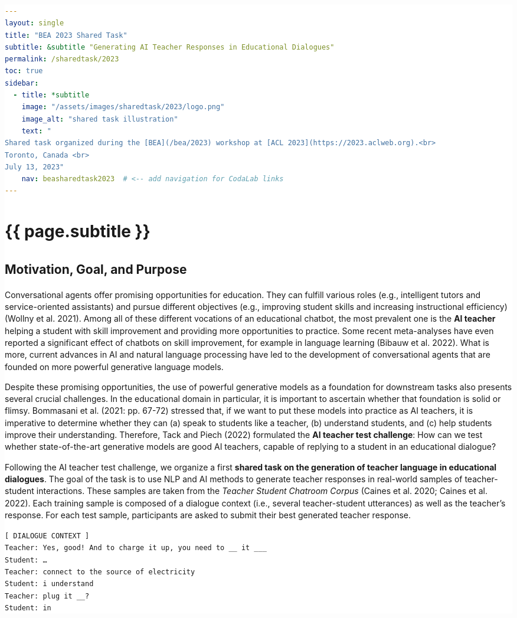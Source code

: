 ```yaml
---
layout: single
title: "BEA 2023 Shared Task"
subtitle: &subtitle "Generating AI Teacher Responses in Educational Dialogues" 
permalink: /sharedtask/2023
toc: true
sidebar:
  - title: *subtitle
    image: "/assets/images/sharedtask/2023/logo.png"
    image_alt: "shared task illustration"
    text: "
Shared task organized during the [BEA](/bea/2023) workshop at [ACL 2023](https://2023.aclweb.org).<br>
Toronto, Canada <br>
July 13, 2023"
    nav: beasharedtask2023  # <-- add navigation for CodaLab links
---
```


<h1>{{ page.subtitle }}</h1>

## Motivation, Goal, and Purpose

Conversational agents offer promising opportunities for education. They can fulfill various roles (e.g., intelligent tutors and service-oriented assistants) and pursue different objectives (e.g., improving student skills and increasing instructional efficiency) (Wollny et al. 2021). Among all of these different vocations of an educational chatbot, the most prevalent one is the **AI teacher** helping a student with skill improvement and providing more opportunities to practice. Some recent meta-analyses have even reported a significant effect of chatbots on skill improvement, for example in language learning (Bibauw et al. 2022). What is more, current advances in AI and natural language processing have led to the development of conversational agents that are founded on more powerful generative language models.

Despite these promising opportunities, the use of powerful generative models as a foundation for downstream tasks also presents several crucial challenges. In the educational domain in particular, it is important to ascertain whether that foundation is solid or flimsy. Bommasani et al. (2021: pp. 67-72) stressed that, if we want to put these models into practice as AI teachers, it is imperative to determine whether they can (a) speak to students like a teacher, (b) understand students, and (c) help students improve their understanding. Therefore, Tack and Piech (2022) formulated the **AI teacher test challenge**: How can we test whether state-of-the-art generative models are good AI teachers, capable of replying to a student in an educational dialogue?

Following the AI teacher test challenge, we organize a first **shared task on the generation of teacher language in educational dialogues**.
The goal of the task is to use NLP and AI methods to generate teacher responses in real-world samples of teacher-student interactions. These samples are taken from the *Teacher Student Chatroom Corpus* (Caines et al. 2020; Caines et al. 2022). Each training sample is composed of a dialogue context (i.e., several teacher-student utterances) as well as the teacher’s response. For each test sample, participants are asked to submit their best generated teacher response.

    [ DIALOGUE CONTEXT ]
    Teacher: Yes, good! And to charge it up, you need to __ it ___
    Student: …
    Teacher: connect to the source of electricity 
    Student: i understand
    Teacher: plug it __?
    Student: in
